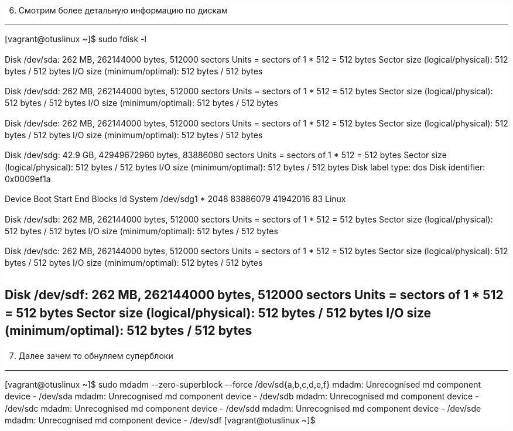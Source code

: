 6. Смотрим более детальную информацию по дискам

----------------------------------------------------------------------------------------------------------
[vagrant@otuslinux ~]$ sudo fdisk -l

Disk /dev/sda: 262 MB, 262144000 bytes, 512000 sectors
Units = sectors of 1 * 512 = 512 bytes
Sector size (logical/physical): 512 bytes / 512 bytes
I/O size (minimum/optimal): 512 bytes / 512 bytes


Disk /dev/sdd: 262 MB, 262144000 bytes, 512000 sectors
Units = sectors of 1 * 512 = 512 bytes
Sector size (logical/physical): 512 bytes / 512 bytes
I/O size (minimum/optimal): 512 bytes / 512 bytes


Disk /dev/sde: 262 MB, 262144000 bytes, 512000 sectors
Units = sectors of 1 * 512 = 512 bytes
Sector size (logical/physical): 512 bytes / 512 bytes
I/O size (minimum/optimal): 512 bytes / 512 bytes


Disk /dev/sdg: 42.9 GB, 42949672960 bytes, 83886080 sectors
Units = sectors of 1 * 512 = 512 bytes
Sector size (logical/physical): 512 bytes / 512 bytes
I/O size (minimum/optimal): 512 bytes / 512 bytes
Disk label type: dos
Disk identifier: 0x0009ef1a

   Device Boot      Start         End      Blocks   Id  System
/dev/sdg1   *        2048    83886079    41942016   83  Linux

Disk /dev/sdb: 262 MB, 262144000 bytes, 512000 sectors
Units = sectors of 1 * 512 = 512 bytes
Sector size (logical/physical): 512 bytes / 512 bytes
I/O size (minimum/optimal): 512 bytes / 512 bytes


Disk /dev/sdc: 262 MB, 262144000 bytes, 512000 sectors
Units = sectors of 1 * 512 = 512 bytes
Sector size (logical/physical): 512 bytes / 512 bytes
I/O size (minimum/optimal): 512 bytes / 512 bytes


Disk /dev/sdf: 262 MB, 262144000 bytes, 512000 sectors
Units = sectors of 1 * 512 = 512 bytes
Sector size (logical/physical): 512 bytes / 512 bytes
I/O size (minimum/optimal): 512 bytes / 512 bytes
----------------------------------------------------------------------------------------------------------

7. Далее зачем то обнуляем суперблоки

----------------------------------------------------------------------------------------------------------
[vagrant@otuslinux ~]$ sudo mdadm --zero-superblock --force /dev/sd{a,b,c,d,e,f}
mdadm: Unrecognised md component device - /dev/sda
mdadm: Unrecognised md component device - /dev/sdb
mdadm: Unrecognised md component device - /dev/sdc
mdadm: Unrecognised md component device - /dev/sdd
mdadm: Unrecognised md component device - /dev/sde
mdadm: Unrecognised md component device - /dev/sdf
[vagrant@otuslinux ~]$
